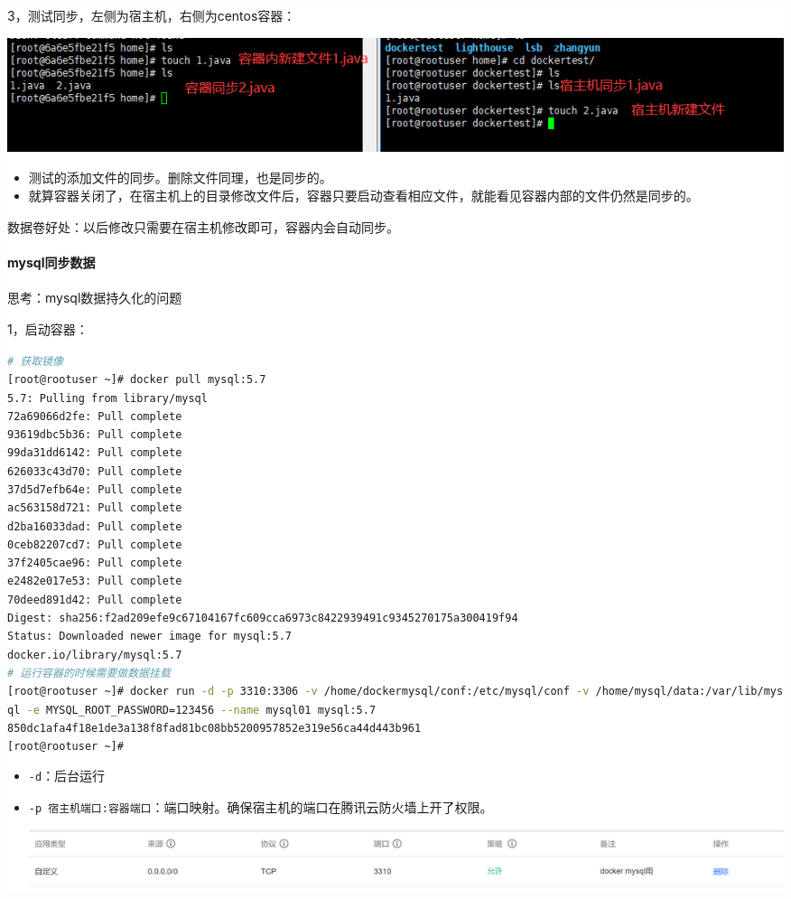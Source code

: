 3，测试同步，左侧为宿主机，右侧为centos容器：

![image-20220114205428321](docker.assets/image-20220114205428321.png)

- 测试的添加文件的同步。删除文件同理，也是同步的。
- 就算容器关闭了，在宿主机上的目录修改文件后，容器只要启动查看相应文件，就能看见容器内部的文件仍然是同步的。

数据卷好处：以后修改只需要在宿主机修改即可，容器内会自动同步。



#### mysql同步数据

思考：mysql数据持久化的问题

1，启动容器：

```bash
# 获取镜像
[root@rootuser ~]# docker pull mysql:5.7
5.7: Pulling from library/mysql
72a69066d2fe: Pull complete 
93619dbc5b36: Pull complete 
99da31dd6142: Pull complete 
626033c43d70: Pull complete 
37d5d7efb64e: Pull complete 
ac563158d721: Pull complete 
d2ba16033dad: Pull complete 
0ceb82207cd7: Pull complete 
37f2405cae96: Pull complete 
e2482e017e53: Pull complete 
70deed891d42: Pull complete 
Digest: sha256:f2ad209efe9c67104167fc609cca6973c8422939491c9345270175a300419f94
Status: Downloaded newer image for mysql:5.7
docker.io/library/mysql:5.7
# 运行容器的时候需要做数据挂载
[root@rootuser ~]# docker run -d -p 3310:3306 -v /home/dockermysql/conf:/etc/mysql/conf -v /home/mysql/data:/var/lib/mysql -e MYSQL_ROOT_PASSWORD=123456 --name mysql01 mysql:5.7
850dc1afa4f18e1de3a138f8fad81bc08bb5200957852e319e56ca44d443b961
[root@rootuser ~]# 
```

- `-d`：后台运行

- `-p 宿主机端口:容器端口`：端口映射。确保宿主机的端口在腾讯云防火墙上开了权限。

  ![image-20220114213329901](docker.assets/image-20220114213329901.png)
